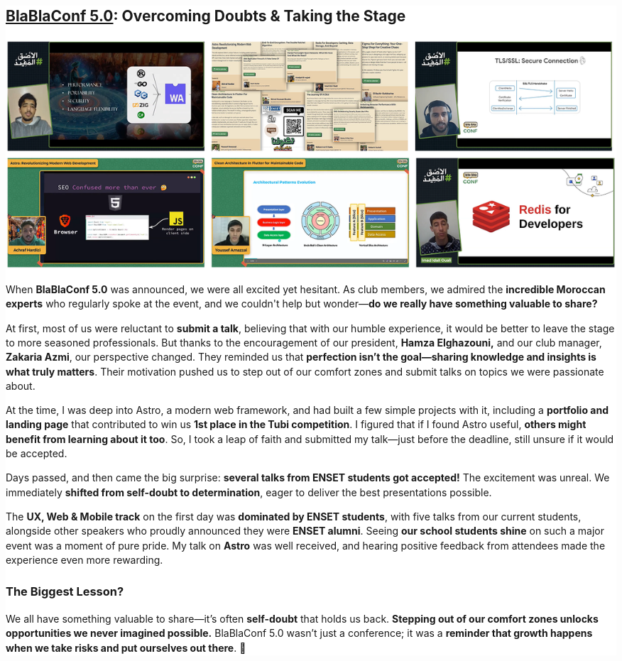 ## [BlaBlaConf 5.0](https://blablaconf.com/): Overcoming Doubts & Taking the Stage

![Our participation in BlaBlaConf 5.0](./images/blabla_gdg.png)

When **BlaBlaConf 5.0** was announced, we were all excited yet hesitant. As club members, we admired the **incredible Moroccan experts** who regularly spoke at the event, and we couldn't help but wonder—**do we really have something valuable to share?**

At first, most of us were reluctant to **submit a talk**, believing that with our humble experience, it would be better to leave the stage to more seasoned professionals. But thanks to the encouragement of our president, **Hamza Elghazouni,** and our club manager, **Zakaria Azmi**, our perspective changed. They reminded us that **perfection isn’t the goal—sharing knowledge and insights is what truly matters**. Their motivation pushed us to step out of our comfort zones and submit talks on topics we were passionate about.

At the time, I was deep into Astro, a modern web framework, and had built a few simple projects with it, including a **portfolio and landing page** that contributed to win us **1st place in the Tubi competition**. I figured that if I found Astro useful, **others might benefit from learning about it too**. So, I took a leap of faith and submitted my talk—just before the deadline, still unsure if it would be accepted.

Days passed, and then came the big surprise: **several talks from ENSET students got accepted!** The excitement was unreal. We immediately **shifted from self-doubt to determination**, eager to deliver the best presentations possible.

The **UX, Web & Mobile track** on the first day was **dominated by ENSET students**, with five talks from our current students, alongside other speakers who proudly announced they were **ENSET alumni**. Seeing **our school students shine** on such a major event was a moment of pure pride. My talk on **Astro** was well received, and hearing positive feedback from attendees made the experience even more rewarding.

### **The Biggest Lesson?**

We all have something valuable to share—it’s often **self-doubt** that holds us back. **Stepping out of our comfort zones unlocks opportunities we never imagined possible.** BlaBlaConf 5.0 wasn’t just a conference; it was a **reminder that growth happens when we take risks and put ourselves out there**. 🚀
